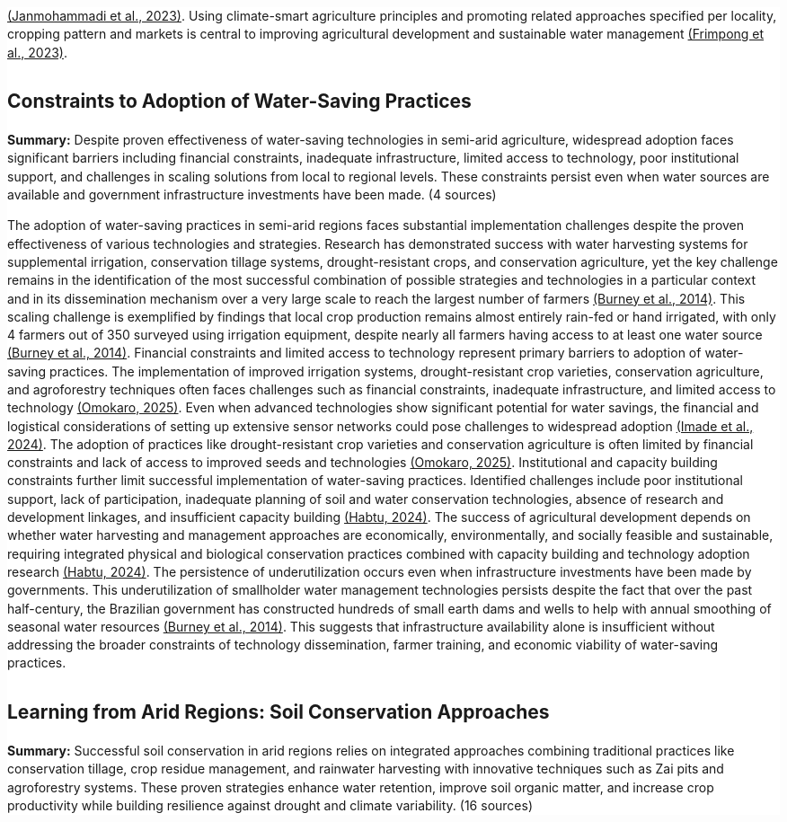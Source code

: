 [(Janmohammadi et al., 2023)](https://doi.org/10.6001/biologija.2023.69.2.1). Using climate-smart agriculture principles and promoting related approaches specified per locality, cropping pattern and markets is central to improving agricultural development and sustainable water management [(Frimpong et al., 2023)](https://doi.org/10.3389/fsufs.2023.1110179).

## Constraints to Adoption of Water-Saving Practices

**Summary:** Despite proven effectiveness of water-saving technologies in semi-arid agriculture, widespread adoption faces significant barriers including financial constraints, inadequate infrastructure, limited access to technology, poor institutional support, and challenges in scaling solutions from local to regional levels. These constraints persist even when water sources are available and government infrastructure investments have been made. (4 sources)

The adoption of water-saving practices in semi-arid regions faces substantial implementation challenges despite the proven effectiveness of various technologies and strategies. Research has demonstrated success with water harvesting systems for supplemental irrigation, conservation tillage systems, drought-resistant crops, and conservation agriculture, yet the key challenge remains in the identification of the most successful combination of possible strategies and technologies in a particular context and in its dissemination mechanism over a very large scale to reach the largest number of farmers [(Burney et al., 2014)](https://doi.org/10.1007/s10584-014-1186-0). This scaling challenge is exemplified by findings that local crop production remains almost entirely rain-fed or hand irrigated, with only 4 farmers out of 350 surveyed using irrigation equipment, despite nearly all farmers having access to at least one water source [(Burney et al., 2014)](https://doi.org/10.1007/s10584-014-1186-0). Financial constraints and limited access to technology represent primary barriers to adoption of water-saving practices. The implementation of improved irrigation systems, drought-resistant crop varieties, conservation agriculture, and agroforestry techniques often faces challenges such as financial constraints, inadequate infrastructure, and limited access to technology [(Omokaro, 2025)](https://doi.org/10.1016/j.soh.2025.100113). Even when advanced technologies show significant potential for water savings, the financial and logistical considerations of setting up extensive sensor networks could pose challenges to widespread adoption [(Imade et al., 2024)](https://doi.org/10.14569/ijacsa.2024.0151085). The adoption of practices like drought-resistant crop varieties and conservation agriculture is often limited by financial constraints and lack of access to improved seeds and technologies [(Omokaro, 2025)](https://doi.org/10.1016/j.soh.2025.100113). Institutional and capacity building constraints further limit successful implementation of water-saving practices. Identified challenges include poor institutional support, lack of participation, inadequate planning of soil and water conservation technologies, absence of research and development linkages, and insufficient capacity building [(Habtu, 2024)](https://doi.org/10.32388/6x185z.2). The success of agricultural development depends on whether water harvesting and management approaches are economically, environmentally, and socially feasible and sustainable, requiring integrated physical and biological conservation practices combined with capacity building and technology adoption research [(Habtu, 2024)](https://doi.org/10.32388/6x185z.2). The persistence of underutilization occurs even when infrastructure investments have been made by governments. This underutilization of smallholder water management technologies persists despite the fact that over the past half-century, the Brazilian government has constructed hundreds of small earth dams and wells to help with annual smoothing of seasonal water resources [(Burney et al., 2014)](https://doi.org/10.1007/s10584-014-1186-0). This suggests that infrastructure availability alone is insufficient without addressing the broader constraints of technology dissemination, farmer training, and economic viability of water-saving practices.

## Learning from Arid Regions: Soil Conservation Approaches

**Summary:** Successful soil conservation in arid regions relies on integrated approaches combining traditional practices like conservation tillage, crop residue management, and rainwater harvesting with innovative techniques such as Zai pits and agroforestry systems. These proven strategies enhance water retention, improve soil organic matter, and increase crop productivity while building resilience against drought and climate variability. (16 sources)
